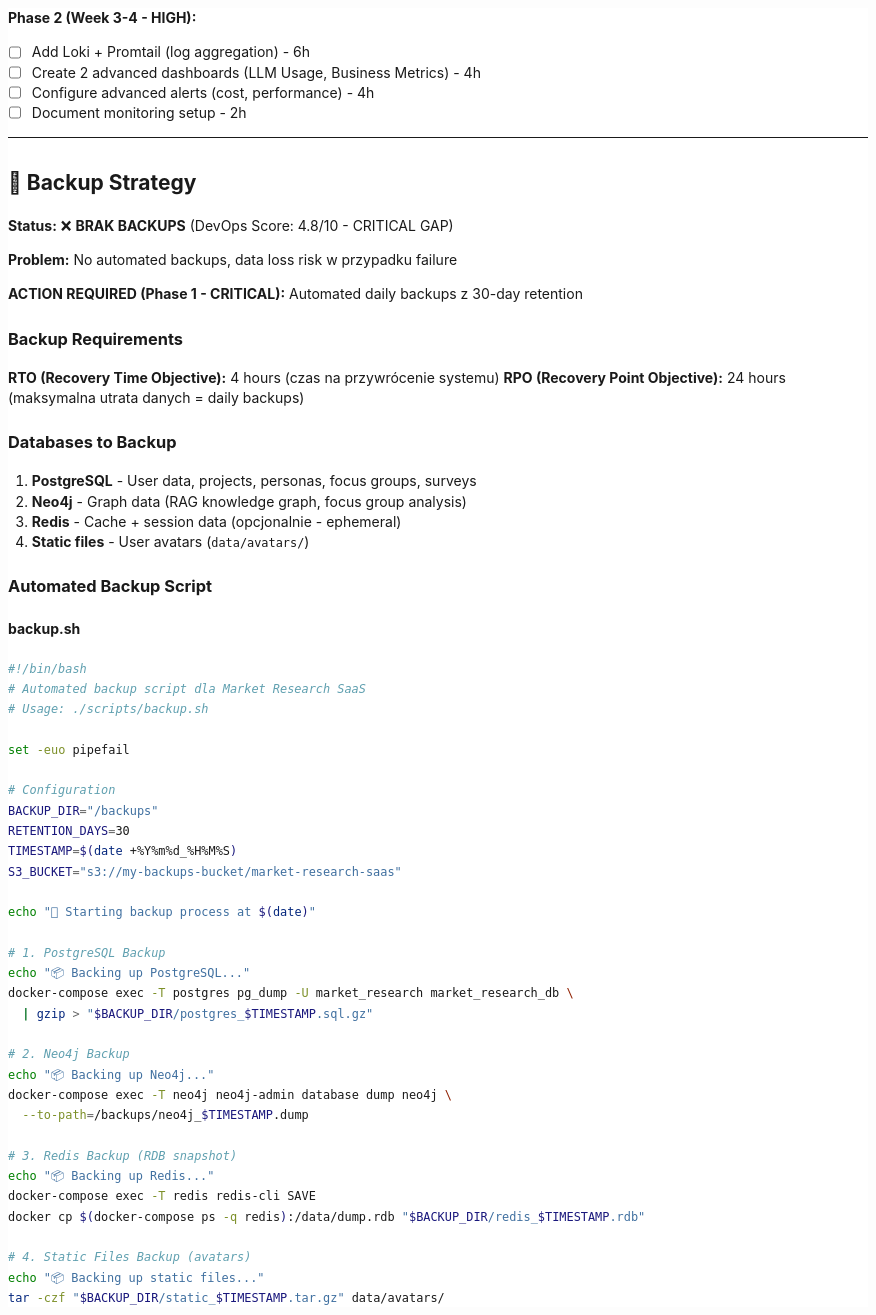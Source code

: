 **Phase 2 (Week 3-4 - HIGH):**
- [ ] Add Loki + Promtail (log aggregation) - 6h
- [ ] Create 2 advanced dashboards (LLM Usage, Business Metrics) - 4h
- [ ] Configure advanced alerts (cost, performance) - 4h
- [ ] Document monitoring setup - 2h

---

## 💾 Backup Strategy

**Status:** ❌ **BRAK BACKUPS** (DevOps Score: 4.8/10 - CRITICAL GAP)

**Problem:** No automated backups, data loss risk w przypadku failure

**ACTION REQUIRED (Phase 1 - CRITICAL):** Automated daily backups z 30-day retention

### Backup Requirements

**RTO (Recovery Time Objective):** 4 hours (czas na przywrócenie systemu)
**RPO (Recovery Point Objective):** 24 hours (maksymalna utrata danych = daily backups)

### Databases to Backup

1. **PostgreSQL** - User data, projects, personas, focus groups, surveys
2. **Neo4j** - Graph data (RAG knowledge graph, focus group analysis)
3. **Redis** - Cache + session data (opcjonalnie - ephemeral)
4. **Static files** - User avatars (`data/avatars/`)

### Automated Backup Script

#### backup.sh

```bash
#!/bin/bash
# Automated backup script dla Market Research SaaS
# Usage: ./scripts/backup.sh

set -euo pipefail

# Configuration
BACKUP_DIR="/backups"
RETENTION_DAYS=30
TIMESTAMP=$(date +%Y%m%d_%H%M%S)
S3_BUCKET="s3://my-backups-bucket/market-research-saas"

echo "🔄 Starting backup process at $(date)"

# 1. PostgreSQL Backup
echo "📦 Backing up PostgreSQL..."
docker-compose exec -T postgres pg_dump -U market_research market_research_db \
  | gzip > "$BACKUP_DIR/postgres_$TIMESTAMP.sql.gz"

# 2. Neo4j Backup
echo "📦 Backing up Neo4j..."
docker-compose exec -T neo4j neo4j-admin database dump neo4j \
  --to-path=/backups/neo4j_$TIMESTAMP.dump

# 3. Redis Backup (RDB snapshot)
echo "📦 Backing up Redis..."
docker-compose exec -T redis redis-cli SAVE
docker cp $(docker-compose ps -q redis):/data/dump.rdb "$BACKUP_DIR/redis_$TIMESTAMP.rdb"

# 4. Static Files Backup (avatars)
echo "📦 Backing up static files..."
tar -czf "$BACKUP_DIR/static_$TIMESTAMP.tar.gz" data/avatars/
```